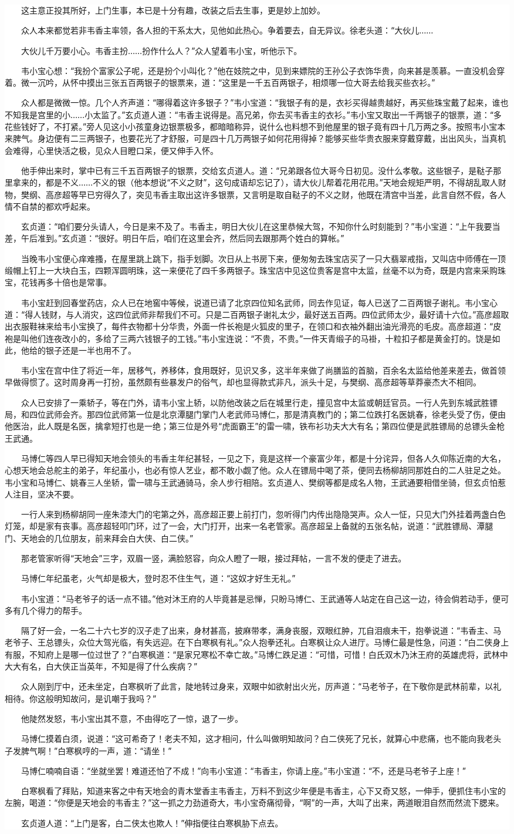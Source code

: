 　　这主意正投其所好，上门生事，本已是十分有趣，改装之后去生事，更是妙上加妙。

　　众人本来都觉若非韦香主率领，各人担的干系太大，见他如此热心。争着要去，自无异议。徐老头道：“大伙儿……

　　大伙儿千万要小心。韦香主扮……扮作什么人？”众人望着韦小宝，听他示下。

　　韦小宝心想：“我扮个富家公子呢，还是扮个小叫化？”他在妓院之中，见到来嫖院的王孙公子衣饰华贵，向来甚是羡慕。一直没机会穿着。微一沉吟，从怀中摸出三张五百两银子的银票来，道：“这里是一千五百两银子，相烦哪一位大哥去给我买些衣衫。”

　　众人都是微微一惊。几个人齐声道：“哪得着这许多银子？”韦小宝道：“我银子有的是，衣衫买得越贵越好，再买些珠宝戴了起来，谁也不知我是宫里的小……小太监了。”玄贞道人道：“韦香主说得是。高兄弟，你去买韦香主的衣衫。”韦小宝又取出一千两银子的银票，道：“多花些钱好了，不打紧。”旁人见这小小孩童身边银票极多，都暗暗称异，说什么也料想不到他屋里的银子竟有四十几万两之多。按照韦小宝本来脾气。身边便有二三两银子，也要花光了才舒服，可是四十几万两银子如何花用得掉？能够买些华贵衣服来穿戴穿戴，出出风头，当真机会难得，心里快活之极，见众人目瞪口呆，便又伸手入怀。

　　他手伸出来时，掌中已有三千五百两银子的银票，交给玄贞道人。道：“兄弟跟各位大哥今日初见。没什么孝敬。这些银子，是鞑子那里拿来的，都是不义……不义的银（他本想说“不义之财”，这句成语却忘记了），请大伙儿帮着花用花用。”天地会规矩严明，不得胡乱取人财物，樊纲、高彦超等早已穷得久了，突见韦香主取出这许多银票，又言明是取自鞑子的不义之财，他既在清宫中当差，此言自然不假，各人情不自禁的都欢呼起来。

　　玄贞道：“咱们要分头请人，今日是来不及了。韦香主，明日大伙儿在这里恭候大驾，不知你什么时刻能到？”韦小宝道：“上午我要当差，午后准到。”玄贞道：“很好。明日午后，咱们在这里会齐，然后同去跟那两个姓白的算帐。”

　　当晚韦小宝便心痒难搔，在屋里跳上跳下，指手划脚。次日从上书房下来，便匆匆去珠宝店买了一只大翡翠戒指，又叫店中师傅在一顶缎帽上钉上一大块白玉，四颗浑圆明珠，这一来便花了四千多两银子。珠宝店中见这位贵客是宫中太监，丝毫不以为奇，既是内宫来采购珠宝，花钱再多十倍也是常事。

　　韦小宝赶到回春堂药店，众人已在地窖中等候，说道已请了北京四位知名武师，同去作见证，每人已送了二百两银子谢礼。韦小宝心道：“得人钱财，与人消灾，这四位武师非帮我们不可。只是二百两银子谢礼太少，最好送五百两。四位武师太少，最好请十六位。”高彦超取出衣服鞋袜来给韦小宝换了，每件衣物都十分华贵，外面一件长袍是火狐皮的里子，在领口和衣袖外翻出油光滑亮的毛皮。高彦超道：“皮袍是叫他们连夜改小的，多给了三两六钱银子的工钱。”韦小宝连说：“不贵，不贵。”一件天青缎子的马褂，十粒扣子都是黄金打的。饶是如此，他给的银子还是一半也用不了。

　　韦小宝在宫中住了将近一年，居移气，养移体，食用既好，见识又多，这半年来做了尚膳监的首脑，百余名太监给他差来差去，做首领早做得惯了。这时周身再一打扮，虽然颇有些暴发户的俗气，却也显得款式非凡，派头十足，与樊纲、高彦超等草莽豪杰大不相同。

　　众人已安排了一乘轿子，等在门外，请韦小宝上轿，以防他改装之后在城里行走，撞见宫中太监或朝廷官员。一行人先到东城武胜镖局，和四位武师会齐。那四位武师第一位是北京潭腿门掌门人老武师马博仁，那是清真教门的；第二位跌打名医姚春，徐老头受了伤，便由他医治，此人既是名医，擒拿短打也是一绝；第三位是外号“虎面霸王”的雷一啸，铁布衫功夫大大有名；第四位便是武胜镖局的总镖头金枪王武通。

　　马博仁等四人早已得知天地会领头的韦香主年纪甚轻，一见之下，竟是这样一个豪富少年，都是十分诧异，但各人久仰陈近南的大名，心想天地会总舵主的弟子，年纪虽小，也必有惊人艺业，都不敢小觑了他。众人在镖局中喝了茶，便同去杨柳胡同那姓白的二人驻足之处。韦小宝和马博仁、姚春三人坐轿，雷一啸与王武通骑马，余人步行相陪。玄贞道人、樊纲等都是成名人物，王武通要相借坐骑，但玄贞怕惹人注目，坚决不要。

　　一行人来到杨柳胡同一座朱漆大门的宅第之外，高彦超正要上前打门，忽听得门内传出隐隐哭声。众人一怔，只见大门外挂着两盏白色灯笼，却是家有丧事。高彦超轻叩门环，过了一会，大门打开，出来一名老管家。高彦超呈上备就的五张名帖，说道：“武胜镖局、潭腿门、天地会的几位朋友，前来拜会白大侠、白二侠。”

　　那老管家听得“天地会”三字，双眉一竖，满脸怒容，向众人瞪了一眼，接过拜帖，一言不发的便走了进去。

　　马博仁年纪虽老，火气却是极大，登时忍不住生气，道：“这奴才好生无礼。”

　　韦小宝道：“马老爷子的话一点不错。”他对沐王府的人毕竟甚是忌惮，只盼马博仁、王武通等人站定在自己这一边，待会倘若动手，便可多有几个得力的帮手。

　　隔了好一会，一名二十六七岁的汉子走了出来，身材甚高，披麻带孝，满身丧服，双眼红肿，兀自泪痕未干，抱拳说道：“韦香主、马老爷子、王总镖头，众位大驾光临，有失远迎。在下白寒枫有礼。”众人抱拳还礼。白寒枫让众人进厅。马博仁最是性急，问道：“白二侠身上有服，不知府上是哪一位过世了？”白寒枫道：“是家兄寒松不幸亡故。”马博仁跌足道：“可惜，可惜！白氏双木乃沐王府的英雄虎将，武林中大大有名，白大侠正当英年，不知是得了什么疾病？”

　　众人刚到厅中，还未坐定，白寒枫听了此言，陡地转过身来，双眼中如欲射出火光，厉声道：“马老爷子，在下敬你是武林前辈，以礼相待。你这般明知故问，是讥嘲于我吗？”

　　他陡然发怒，韦小宝出其不意，不由得吃了一惊，退了一步。

　　马博仁摸着白须，说道：“这可希奇了！老夫不知，这才相问，什么叫做明知故问？白二侠死了兄长，就算心中悲痛，也不能向我老头子发脾气啊！”白寒枫哼的一声，道：“请坐！”

　　马博仁喃喃自语：“坐就坐罢！难道还怕了不成！”向韦小宝道：“韦香主，你请上座。”韦小宝道：“不，还是马老爷子上座！”

　　白寒枫看了拜贴，知道来客之中有天地会的青木堂香主韦香主，万料不到这少年便是韦香主，心下又奇又怒，一伸手，便抓住韦小宝的左腕，喝道：“你便是天地会的韦香主？”这一抓之力劲道奇大，韦小宝奇痛彻骨，“啊”的一声，大叫了出来，两道眼泪自然而然流下腮来。

　　玄贞道人道：“上门是客，白二侠太也欺人！”伸指便往白寒枫胁下点去。
